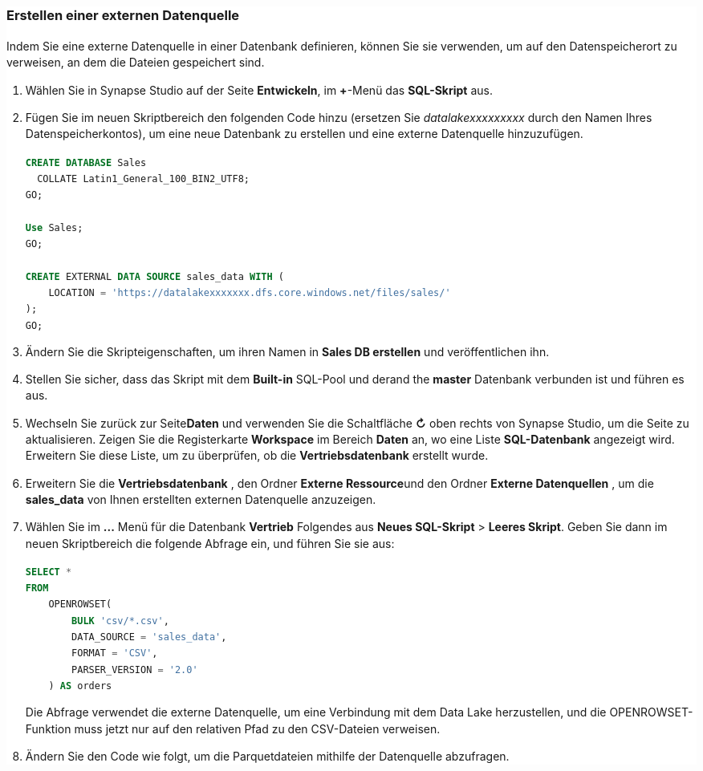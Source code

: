 ### Erstellen einer externen Datenquelle

Indem Sie eine externe Datenquelle in einer Datenbank definieren, können Sie sie verwenden, um auf den Datenspeicherort zu verweisen, an dem die Dateien gespeichert sind.

1. Wählen Sie in Synapse Studio auf der Seite  **Entwickeln**, im **+**-Menü das **SQL-Skript** aus.
2. Fügen Sie im neuen Skriptbereich den folgenden Code hinzu (ersetzen Sie *datalakexxxxxxxxx* durch den Namen Ihres Datenspeicherkontos), um eine neue Datenbank zu erstellen und eine externe Datenquelle hinzuzufügen.

    ```sql
    CREATE DATABASE Sales
      COLLATE Latin1_General_100_BIN2_UTF8;
    GO;

    Use Sales;
    GO;

    CREATE EXTERNAL DATA SOURCE sales_data WITH (
        LOCATION = 'https://datalakexxxxxxx.dfs.core.windows.net/files/sales/'
    );
    GO;
    ```

3. Ändern Sie die Skripteigenschaften, um ihren Namen in **Sales DB erstellen** und veröffentlichen ihn.
4. Stellen Sie sicher, dass das Skript mit dem **Built-in** SQL-Pool und derand the **master** Datenbank verbunden ist und führen es aus.
5. Wechseln Sie zurück zur Seite**Daten** und verwenden Sie die Schaltfläche **↻** oben rechts von Synapse Studio, um die Seite zu aktualisieren. Zeigen Sie die Registerkarte **Workspace** im Bereich **Daten** an, wo eine Liste **SQL-Datenbank** angezeigt wird. Erweitern Sie diese Liste, um zu überprüfen, ob die **Vertriebsdatenbank** erstellt wurde.
6. Erweitern Sie die **Vertriebsdatenbank** , den Ordner **Externe Ressource**und den Ordner **Externe Datenquellen** , um die **sales_data** von Ihnen erstellten externen Datenquelle anzuzeigen.
7. Wählen Sie im **...** Menü für die Datenbank **Vertrieb** Folgendes aus **Neues SQL-Skript** > **Leeres Skript**. Geben Sie dann im neuen Skriptbereich die folgende Abfrage ein, und führen Sie sie aus:

    ```sql
    SELECT *
    FROM
        OPENROWSET(
            BULK 'csv/*.csv',
            DATA_SOURCE = 'sales_data',
            FORMAT = 'CSV',
            PARSER_VERSION = '2.0'
        ) AS orders
    ```

    Die Abfrage verwendet die externe Datenquelle, um eine Verbindung mit dem Data Lake herzustellen, und die OPENROWSET-Funktion muss jetzt nur auf den relativen Pfad zu den CSV-Dateien verweisen.

8. Ändern Sie den Code wie folgt, um die Parquetdateien mithilfe der Datenquelle abzufragen.
